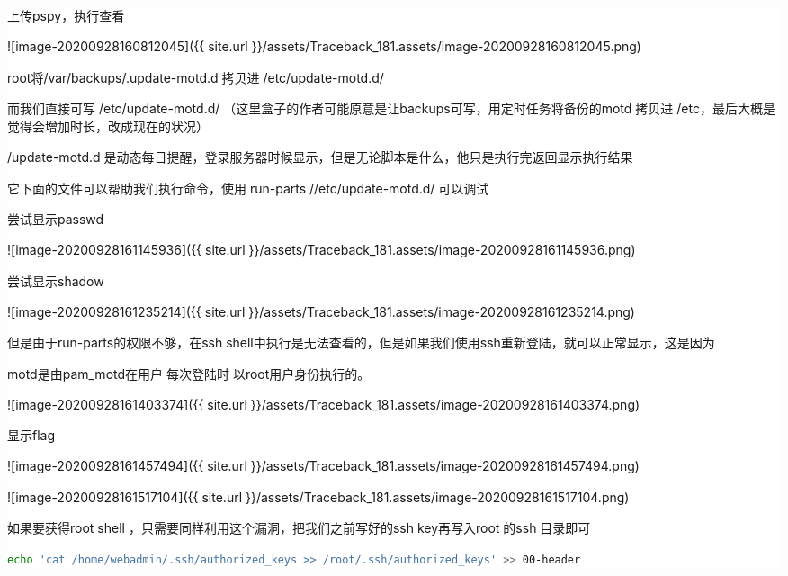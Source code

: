 上传pspy，执行查看

![image-20200928160812045]({{ site.url }}/assets/Traceback_181.assets/image-20200928160812045.png)

root将/var/backups/.update-motd.d 拷贝进 /etc/update-motd.d/

而我们直接可写 /etc/update-motd.d/ （这里盒子的作者可能原意是让backups可写，用定时任务将备份的motd 拷贝进 /etc，最后大概是觉得会增加时长，改成现在的状况）

/update-motd.d 是动态每日提醒，登录服务器时候显示，但是无论脚本是什么，他只是执行完返回显示执行结果

它下面的文件可以帮助我们执行命令，使用 run-parts //etc/update-motd.d/ 可以调试

尝试显示passwd

![image-20200928161145936]({{ site.url }}/assets/Traceback_181.assets/image-20200928161145936.png)

尝试显示shadow

![image-20200928161235214]({{ site.url }}/assets/Traceback_181.assets/image-20200928161235214.png)

但是由于run-parts的权限不够，在ssh shell中执行是无法查看的，但是如果我们使用ssh重新登陆，就可以正常显示，这是因为

motd是由pam_motd在用户 每次登陆时 以root用户身份执行的。

![image-20200928161403374]({{ site.url }}/assets/Traceback_181.assets/image-20200928161403374.png)

显示flag

![image-20200928161457494]({{ site.url }}/assets/Traceback_181.assets/image-20200928161457494.png)

![image-20200928161517104]({{ site.url }}/assets/Traceback_181.assets/image-20200928161517104.png)

如果要获得root shell ，只需要同样利用这个漏洞，把我们之前写好的ssh key再写入root 的ssh 目录即可

```bash
echo 'cat /home/webadmin/.ssh/authorized_keys >> /root/.ssh/authorized_keys' >> 00-header 
```

